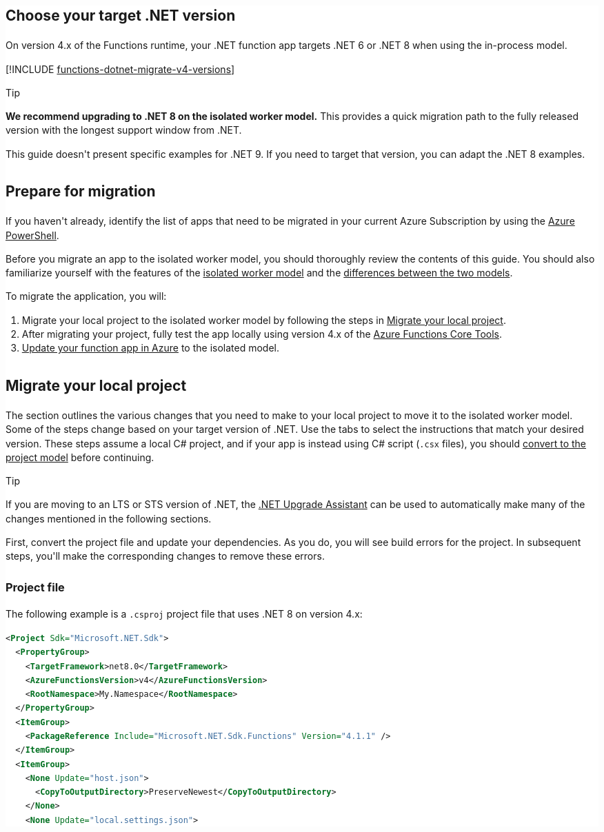 ## Choose your target .NET version

On version 4.x of the Functions runtime, your .NET function app targets .NET 6 or .NET 8 when using the in-process model.

[!INCLUDE [functions-dotnet-migrate-v4-versions](../../includes/functions-dotnet-migrate-v4-versions.md)]

> [!TIP]
> **We recommend upgrading to .NET 8 on the isolated worker model.** This provides a quick migration path to the fully released version with the longest support window from .NET.

This guide doesn't present specific examples for .NET 9. If you need to target that version, you can adapt the .NET 8 examples.

## Prepare for migration

If you haven't already, identify the list of apps that need to be migrated in your current Azure Subscription by using the [Azure PowerShell](#identify-function-apps-to-migrate).

Before you migrate an app to the isolated worker model, you should thoroughly review the contents of this guide. You should also familiarize yourself with the features of the [isolated worker model][isolated-guide] and the [differences between the two models](./dotnet-isolated-in-process-differences.md).

To migrate the application, you will:

1. Migrate your local project to the isolated worker model by following the steps in [Migrate your local project](#migrate-your-local-project).
1. After migrating your project, fully test the app locally using version 4.x of the [Azure Functions Core Tools](functions-run-local.md). 
1. [Update your function app in Azure](#update-your-function-app-in-azure) to the isolated model.

## Migrate your local project

The section outlines the various changes that you need to make to your local project to move it to the isolated worker model. Some of the steps change based on your target version of .NET. Use the tabs to select the instructions that match your desired version. These steps assume a local C# project, and if your app is instead using C# script (`.csx` files), you should [convert to the project model](./functions-reference-csharp.md#convert-a-c-script-app-to-a-c-project) before continuing.

> [!TIP]
> If you are moving to an LTS or STS version of .NET, the [.NET Upgrade Assistant] can be used to automatically make many of the changes mentioned in the following sections.

First, convert the project file and update your dependencies. As you do, you will see build errors for the project. In subsequent steps, you'll make the corresponding changes to remove these errors.

### Project file

The following example is a `.csproj` project file that uses .NET 8 on version 4.x:

```xml
<Project Sdk="Microsoft.NET.Sdk">
  <PropertyGroup>
    <TargetFramework>net8.0</TargetFramework>
    <AzureFunctionsVersion>v4</AzureFunctionsVersion>
    <RootNamespace>My.Namespace</RootNamespace>
  </PropertyGroup>
  <ItemGroup>
    <PackageReference Include="Microsoft.NET.Sdk.Functions" Version="4.1.1" />
  </ItemGroup>
  <ItemGroup>
    <None Update="host.json">
      <CopyToOutputDirectory>PreserveNewest</CopyToOutputDirectory>
    </None>
    <None Update="local.settings.json">
```

[isolated-guide]: ./dotnet-isolated-process-guide.md
[.NET Upgrade Assistant]: /dotnet/core/porting/upgrade-assistant-overview
[ASP.NET Core integration]: ./dotnet-isolated-process-guide.md#aspnet-core-integration
[HttpRequestData]: /dotnet/api/microsoft.azure.functions.worker.http.httprequestdata?view=azure-dotnet&preserve-view=true 
[HttpResponseData]: /dotnet/api/microsoft.azure.functions.worker.http.httpresponsedata?view=azure-dotnet&preserve-view=true